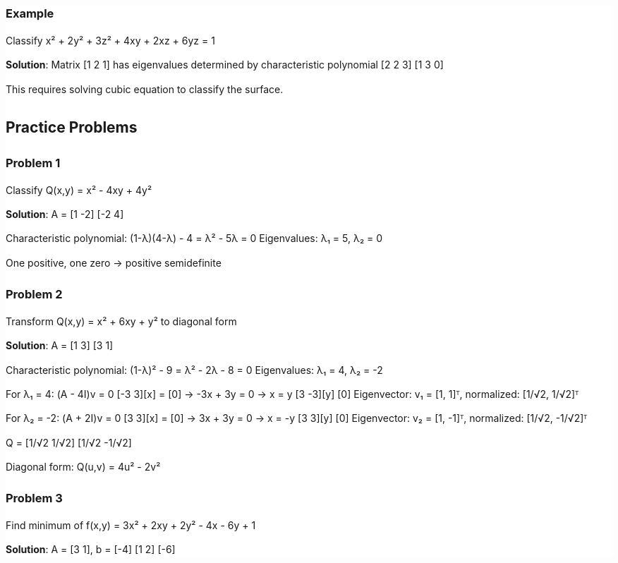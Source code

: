 ### Example
Classify x² + 2y² + 3z² + 4xy + 2xz + 6yz = 1

**Solution**:
Matrix [1 2 1] has eigenvalues determined by characteristic polynomial
       [2 2 3]
       [1 3 0]

This requires solving cubic equation to classify the surface.

## Practice Problems

### Problem 1
Classify Q(x,y) = x² - 4xy + 4y²

**Solution**:
A = [1  -2]
    [-2  4]

Characteristic polynomial: (1-λ)(4-λ) - 4 = λ² - 5λ = 0
Eigenvalues: λ₁ = 5, λ₂ = 0

One positive, one zero → positive semidefinite

### Problem 2
Transform Q(x,y) = x² + 6xy + y² to diagonal form

**Solution**:
A = [1 3]
    [3 1]

Characteristic polynomial: (1-λ)² - 9 = λ² - 2λ - 8 = 0
Eigenvalues: λ₁ = 4, λ₂ = -2

For λ₁ = 4: (A - 4I)v = 0
[-3  3][x] = [0] → -3x + 3y = 0 → x = y
[3  -3][y]   [0]
Eigenvector: v₁ = [1, 1]ᵀ, normalized: [1/√2, 1/√2]ᵀ

For λ₂ = -2: (A + 2I)v = 0
[3  3][x] = [0] → 3x + 3y = 0 → x = -y
[3  3][y]   [0]
Eigenvector: v₂ = [1, -1]ᵀ, normalized: [1/√2, -1/√2]ᵀ

Q = [1/√2   1/√2]
    [1/√2  -1/√2]

Diagonal form: Q(u,v) = 4u² - 2v²

### Problem 3
Find minimum of f(x,y) = 3x² + 2xy + 2y² - 4x - 6y + 1

**Solution**:
A = [3 1], b = [-4]
    [1 2]      [-6]
